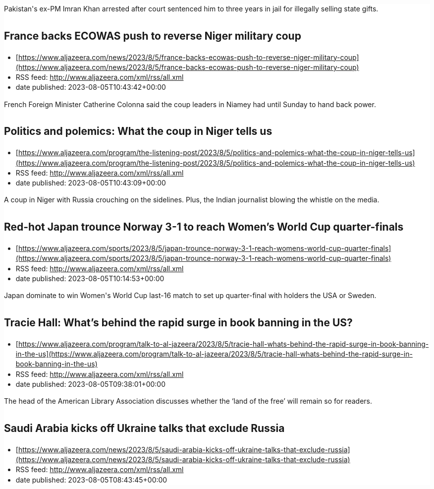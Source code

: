 Pakistan&#039;s ex-PM Imran Khan arrested after court sentenced him to three years in jail for illegally selling state gifts.

## France backs ECOWAS push to reverse Niger military coup
 - [https://www.aljazeera.com/news/2023/8/5/france-backs-ecowas-push-to-reverse-niger-military-coup](https://www.aljazeera.com/news/2023/8/5/france-backs-ecowas-push-to-reverse-niger-military-coup)
 - RSS feed: http://www.aljazeera.com/xml/rss/all.xml
 - date published: 2023-08-05T10:43:42+00:00

French Foreign Minister Catherine Colonna said the coup leaders in Niamey had until Sunday to hand back power.

## Politics and polemics: What the coup in Niger tells us
 - [https://www.aljazeera.com/program/the-listening-post/2023/8/5/politics-and-polemics-what-the-coup-in-niger-tells-us](https://www.aljazeera.com/program/the-listening-post/2023/8/5/politics-and-polemics-what-the-coup-in-niger-tells-us)
 - RSS feed: http://www.aljazeera.com/xml/rss/all.xml
 - date published: 2023-08-05T10:43:09+00:00

A coup in Niger with Russia crouching on the sidelines. Plus, the Indian journalist blowing the whistle on the media.

## Red-hot Japan trounce Norway 3-1 to reach Women’s World Cup quarter-finals
 - [https://www.aljazeera.com/sports/2023/8/5/japan-trounce-norway-3-1-reach-womens-world-cup-quarter-finals](https://www.aljazeera.com/sports/2023/8/5/japan-trounce-norway-3-1-reach-womens-world-cup-quarter-finals)
 - RSS feed: http://www.aljazeera.com/xml/rss/all.xml
 - date published: 2023-08-05T10:14:53+00:00

Japan dominate to win Women&#039;s World Cup last-16 match to set up quarter-final with holders the USA or Sweden.

## Tracie Hall: What’s behind the rapid surge in book banning in the US?
 - [https://www.aljazeera.com/program/talk-to-al-jazeera/2023/8/5/tracie-hall-whats-behind-the-rapid-surge-in-book-banning-in-the-us](https://www.aljazeera.com/program/talk-to-al-jazeera/2023/8/5/tracie-hall-whats-behind-the-rapid-surge-in-book-banning-in-the-us)
 - RSS feed: http://www.aljazeera.com/xml/rss/all.xml
 - date published: 2023-08-05T09:38:01+00:00

The head of the American Library Association discusses whether the ‘land of the free’ will remain so for readers.

## Saudi Arabia kicks off Ukraine talks that exclude Russia
 - [https://www.aljazeera.com/news/2023/8/5/saudi-arabia-kicks-off-ukraine-talks-that-exclude-russia](https://www.aljazeera.com/news/2023/8/5/saudi-arabia-kicks-off-ukraine-talks-that-exclude-russia)
 - RSS feed: http://www.aljazeera.com/xml/rss/all.xml
 - date published: 2023-08-05T08:43:45+00:00
